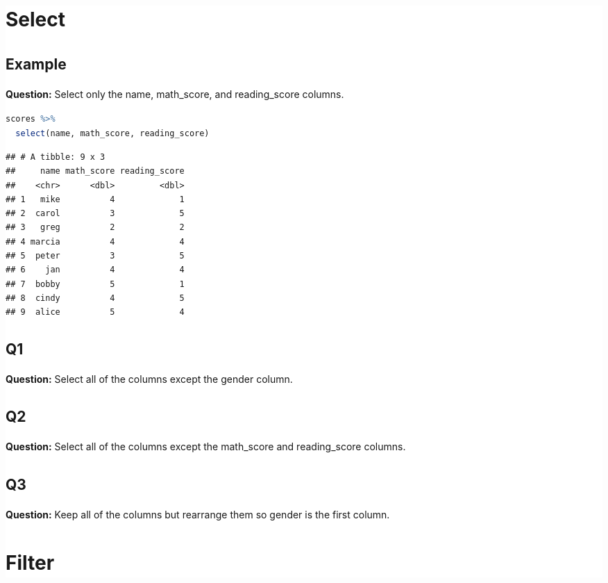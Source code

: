 Select
======

Example
-------

**Question:** Select only the name, math\_score, and reading\_score columns.

``` r
scores %>% 
  select(name, math_score, reading_score)
```

    ## # A tibble: 9 x 3
    ##     name math_score reading_score
    ##    <chr>      <dbl>         <dbl>
    ## 1   mike          4             1
    ## 2  carol          3             5
    ## 3   greg          2             2
    ## 4 marcia          4             4
    ## 5  peter          3             5
    ## 6    jan          4             4
    ## 7  bobby          5             1
    ## 8  cindy          4             5
    ## 9  alice          5             4

Q1
--

**Question:** Select all of the columns except the gender column.

Q2
--

**Question:** Select all of the columns except the math\_score and reading\_score columns.

Q3
--

**Question:** Keep all of the columns but rearrange them so gender is the first column.

Filter
======
